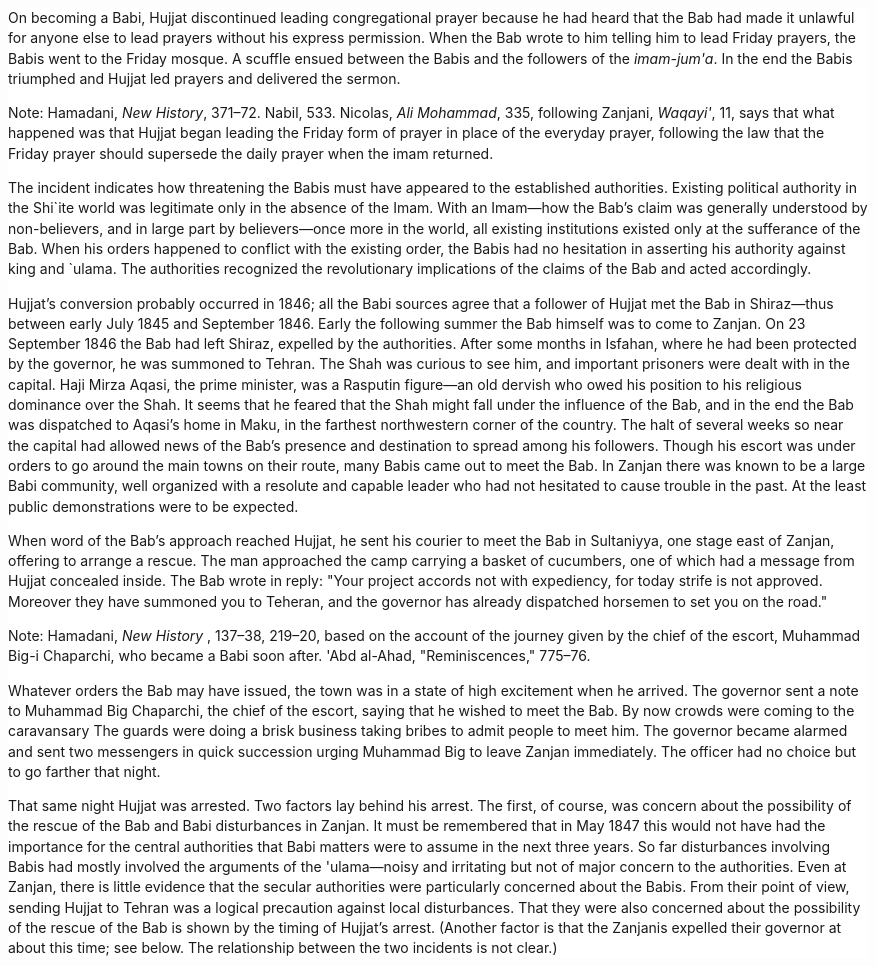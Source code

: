 On becoming a Babi, Hujjat discontinued leading congregational prayer because he had heard that the Bab had made it unlawful for anyone else to lead prayers without his express permission. When the Bab wrote to him telling him to lead Friday prayers, the Babis went to the Friday mosque. A scuffle ensued between the Babis and the followers of the _imam-jum'a_. In the end the Babis triumphed and Hujjat led prayers and delivered the sermon.

Note: Hamadani, _New History_, 371–72. Nabil, 533. Nicolas, _Ali Mohammad_, 335, following Zanjani, _Waqayi'_, 11, says that what happened was that Hujjat began leading the Friday form of prayer in place of the everyday prayer, following the law that the Friday prayer should supersede the daily prayer when the imam returned.

The incident indicates how threatening the Babis must have appeared to the established authorities. Existing political authority in the Shi\`ite world was legitimate only in the absence of the Imam. With an Imam—how the Bab’s claim was generally understood by non-believers, and in large part by believers—once more in the world, all existing institutions existed only at the sufferance of the Bab. When his orders happened to conflict with the existing order, the Babis had no hesitation in asserting his authority against king and \`ulama. The authorities recognized the revolutionary implications of the claims of the Bab and acted accordingly.

Hujjat’s conversion probably occurred in 1846; all the Babi sources agree that a follower of Hujjat met the Bab in Shiraz—thus between early July 1845 and September 1846. Early the following summer the Bab himself was to come to Zanjan. On 23 September 1846 the Bab had left Shiraz, expelled by the authorities. After some months in Isfahan, where he had been protected by the governor, he was summoned to Tehran. The Shah was curious to see him, and important prisoners were dealt with in the capital. Haji Mirza Aqasi, the prime minister, was a Rasputin figure—an old dervish who owed his position to his religious dominance over the Shah. It seems that he feared that the Shah might fall under the influence of the Bab, and in the end the Bab was dispatched to Aqasi’s home in Maku, in the farthest northwestern corner of the country. The halt of several weeks so near the capital had allowed news of the Bab’s presence and destination to spread among his followers. Though his escort was under orders to go around the main towns on their route, many Babis came out to meet the Bab. In Zanjan there was known to be a large Babi community, well organized with a resolute and capable leader who had not hesitated to cause trouble in the past. At the least public demonstrations were to be expected.

When word of the Bab’s approach reached Hujjat, he sent his courier to meet the Bab in Sultaniyya, one stage east of Zanjan, offering to arrange a rescue. The man approached the camp carrying a basket of cucumbers, one of which had a message from Hujjat concealed inside. The Bab wrote in reply: "Your project accords not with expediency, for today strife is not approved. Moreover they have summoned you to Teheran, and the governor has already dispatched horsemen to set you on the road."

Note: Hamadani, _New History_ , 137–38, 219–20, based on the account of the journey given by the chief of the escort, Muhammad Big-i Chaparchi, who became a Babi soon after. 'Abd al-Ahad, "Reminiscences," 775–76.

Whatever orders the Bab may have issued, the town was in a state of high excitement when he arrived. The governor sent a note to Muhammad Big Chaparchi, the chief of the escort, saying that he wished to meet the Bab. By now crowds were coming to the caravansary The guards were doing a brisk business taking bribes to admit people to meet him. The governor became alarmed and sent two messengers in quick succession urging Muhammad Big to leave Zanjan immediately. The officer had no choice but to go farther that night.

That same night Hujjat was arrested. Two factors lay behind his arrest. The first, of course, was concern about the possibility of the rescue of the Bab and Babi disturbances in Zanjan. It must be remembered that in May 1847 this would not have had the importance for the central authorities that Babi matters were to assume in the next three years. So far disturbances involving Babis had mostly involved the arguments of the 'ulama—noisy and irritating but not of major concern to the authorities. Even at Zanjan, there is little evidence that the secular authorities were particularly concerned about the Babis. From their point of view, sending Hujjat to Tehran was a logical precaution against local disturbances. That they were also concerned about the possibility of the rescue of the Bab is shown by the timing of Hujjat’s arrest. (Another factor is that the Zanjanis expelled their governor at about this time; see below. The relationship between the two incidents is not clear.)
